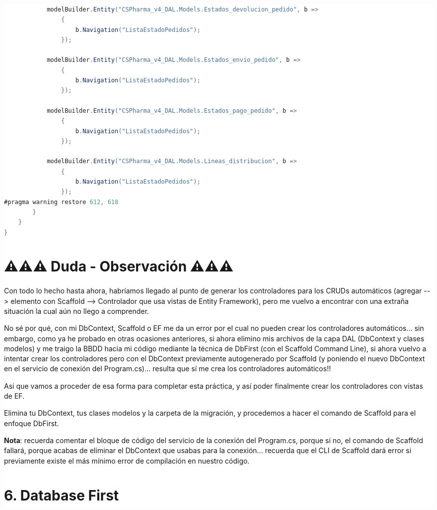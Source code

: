 ```csharp
            modelBuilder.Entity("CSPharma_v4_DAL.Models.Estados_devolucion_pedido", b =>
                {
                    b.Navigation("ListaEstadoPedidos");
                });

            modelBuilder.Entity("CSPharma_v4_DAL.Models.Estados_envio_pedido", b =>
                {
                    b.Navigation("ListaEstadoPedidos");
                });

            modelBuilder.Entity("CSPharma_v4_DAL.Models.Estados_pago_pedido", b =>
                {
                    b.Navigation("ListaEstadoPedidos");
                });

            modelBuilder.Entity("CSPharma_v4_DAL.Models.Lineas_distribucion", b =>
                {
                    b.Navigation("ListaEstadoPedidos");
                });
#pragma warning restore 612, 618
        }
    }
}
```

# ⚠️⚠️⚠️ Duda - Observación ⚠️⚠️⚠️

Con todo lo hecho hasta ahora, habríamos llegado al punto de generar los controladores para los CRUDs automáticos (agregar --> elemento con Scaffold --> Controlador que usa vistas de Entity Framework), pero me vuelvo a encontrar con una extraña situación la cual aún no llego a comprender.

No sé por qué, con mi DbContext, Scaffold o EF me da un error por el cual no pueden crear los controladores automáticos... sin embargo, como ya he probado en otras ocasiones anteriores, si ahora elimino mis archivos de la capa DAL (DbContext y clases modelos) y me traigo la BBDD hacia mi código mediante la técnica de DbFirst (con el Scaffold Command Line), si ahora vuelvo a intentar crear los controladores pero con el DbContext previamente autogenerado por Scaffold (y poniendo el nuevo DbContext en el servicio de conexión del Program.cs)... resulta que sí me crea los controladores automáticos!!

Asi que vamos a proceder de esa forma para completar esta práctica, y así poder finalmente crear los controladores con vistas de EF.

Elimina tu DbContext, tus clases modelos y la carpeta de la migración, y procedemos a hacer el comando de Scaffold para el enfoque DbFirst.

**Nota**: recuerda comentar el bloque de código del servicio de la conexión del Program.cs, porque si no, el comando de Scaffold fallará, porque acabas de eliminar el DbContext que usabas para la conexión... recuerda que el CLI de Scaffold dará error si previamente existe el más mínimo error de compilación en nuestro código.

# 6. Database First
